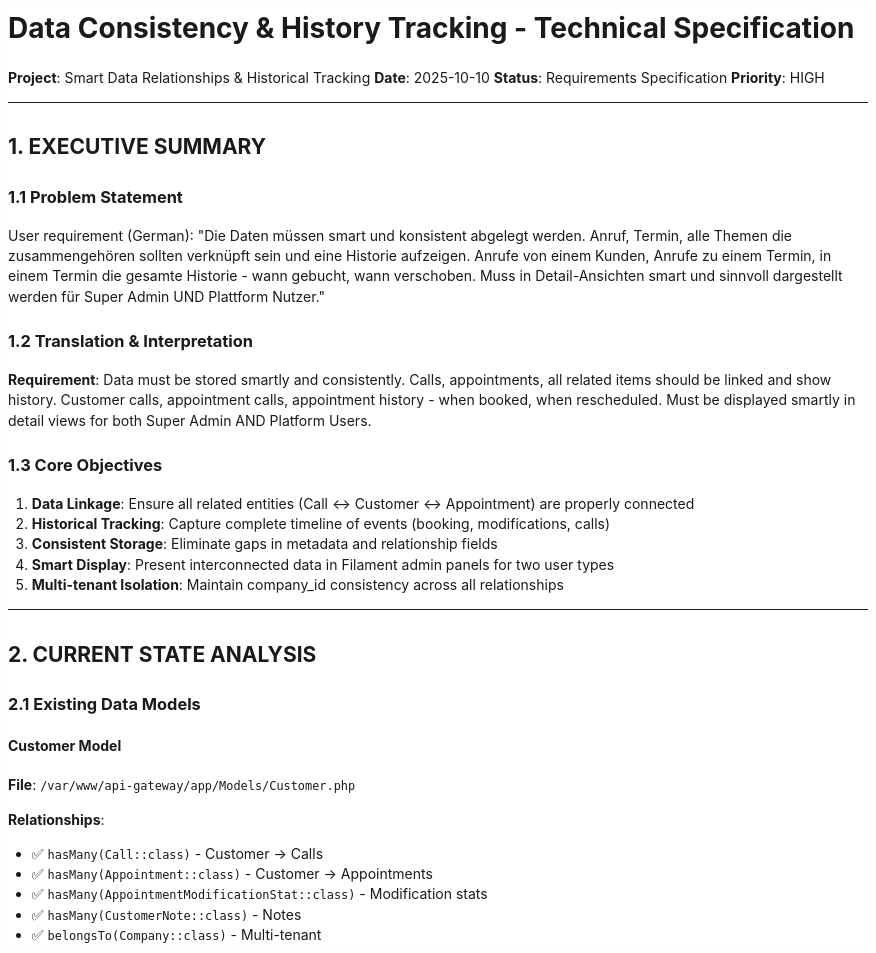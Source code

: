 # Data Consistency & History Tracking - Technical Specification

**Project**: Smart Data Relationships & Historical Tracking
**Date**: 2025-10-10
**Status**: Requirements Specification
**Priority**: HIGH

---

## 1. EXECUTIVE SUMMARY

### 1.1 Problem Statement
User requirement (German): "Die Daten müssen smart und konsistent abgelegt werden. Anruf, Termin, alle Themen die zusammengehören sollten verknüpft sein und eine Historie aufzeigen. Anrufe von einem Kunden, Anrufe zu einem Termin, in einem Termin die gesamte Historie - wann gebucht, wann verschoben. Muss in Detail-Ansichten smart und sinnvoll dargestellt werden für Super Admin UND Plattform Nutzer."

### 1.2 Translation & Interpretation
**Requirement**: Data must be stored smartly and consistently. Calls, appointments, all related items should be linked and show history. Customer calls, appointment calls, appointment history - when booked, when rescheduled. Must be displayed smartly in detail views for both Super Admin AND Platform Users.

### 1.3 Core Objectives
1. **Data Linkage**: Ensure all related entities (Call ↔ Customer ↔ Appointment) are properly connected
2. **Historical Tracking**: Capture complete timeline of events (booking, modifications, calls)
3. **Consistent Storage**: Eliminate gaps in metadata and relationship fields
4. **Smart Display**: Present interconnected data in Filament admin panels for two user types
5. **Multi-tenant Isolation**: Maintain company_id consistency across all relationships

---

## 2. CURRENT STATE ANALYSIS

### 2.1 Existing Data Models

#### Customer Model
**File**: `/var/www/api-gateway/app/Models/Customer.php`

**Relationships**:
- ✅ `hasMany(Call::class)` - Customer → Calls
- ✅ `hasMany(Appointment::class)` - Customer → Appointments
- ✅ `hasMany(AppointmentModificationStat::class)` - Modification stats
- ✅ `hasMany(CustomerNote::class)` - Notes
- ✅ `belongsTo(Company::class)` - Multi-tenant
